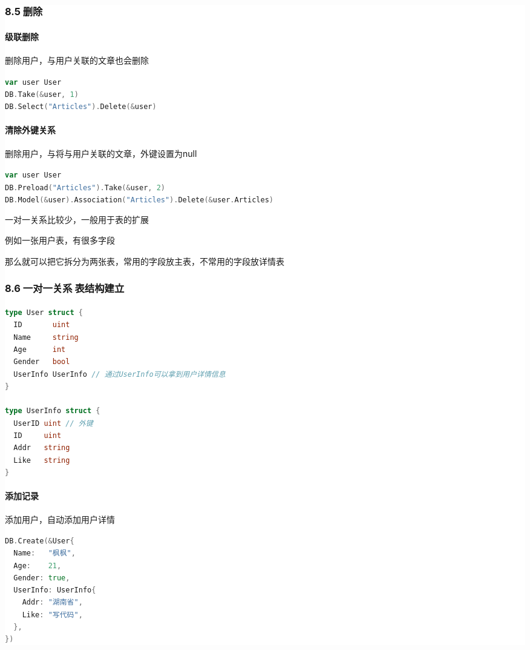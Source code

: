### 8.5 删除

#### 级联删除

删除用户，与用户关联的文章也会删除

```Go
var user User
DB.Take(&user, 1)
DB.Select("Articles").Delete(&user)
```

#### 清除外键关系

删除用户，与将与用户关联的文章，外键设置为null

```Go
var user User
DB.Preload("Articles").Take(&user, 2)
DB.Model(&user).Association("Articles").Delete(&user.Articles)
```



一对一关系比较少，一般用于表的扩展

例如一张用户表，有很多字段

那么就可以把它拆分为两张表，常用的字段放主表，不常用的字段放详情表

### 8.6 一对一关系 表结构建立

```Go
type User struct {
  ID       uint
  Name     string
  Age      int
  Gender   bool
  UserInfo UserInfo // 通过UserInfo可以拿到用户详情信息
}

type UserInfo struct {
  UserID uint // 外键
  ID     uint
  Addr   string
  Like   string
}
```

#### 添加记录

添加用户，自动添加用户详情

```Go
DB.Create(&User{
  Name:   "枫枫",
  Age:    21,
  Gender: true,
  UserInfo: UserInfo{
    Addr: "湖南省",
    Like: "写代码",
  },
})
```
